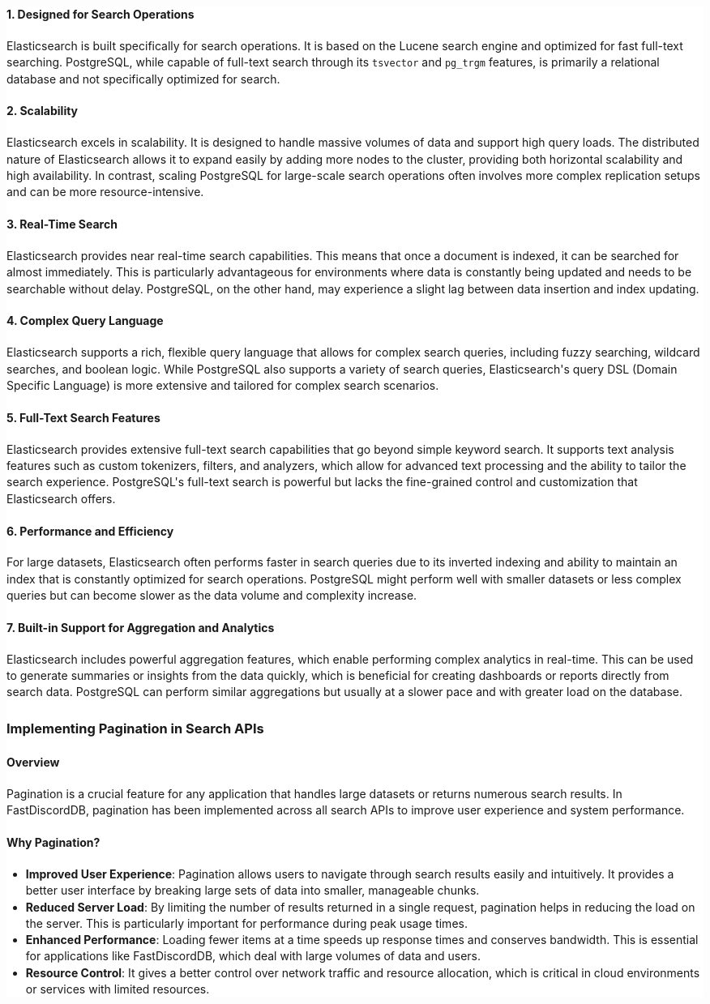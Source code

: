 #### 1. **Designed for Search Operations**
Elasticsearch is built specifically for search operations. It is based on the Lucene search engine and optimized for fast full-text searching. PostgreSQL, while capable of full-text search through its `tsvector` and `pg_trgm` features, is primarily a relational database and not specifically optimized for search.

#### 2. **Scalability**
Elasticsearch excels in scalability. It is designed to handle massive volumes of data and support high query loads. The distributed nature of Elasticsearch allows it to expand easily by adding more nodes to the cluster, providing both horizontal scalability and high availability. In contrast, scaling PostgreSQL for large-scale search operations often involves more complex replication setups and can be more resource-intensive.

#### 3. **Real-Time Search**
Elasticsearch provides near real-time search capabilities. This means that once a document is indexed, it can be searched for almost immediately. This is particularly advantageous for environments where data is constantly being updated and needs to be searchable without delay. PostgreSQL, on the other hand, may experience a slight lag between data insertion and index updating.

#### 4. **Complex Query Language**
Elasticsearch supports a rich, flexible query language that allows for complex search queries, including fuzzy searching, wildcard searches, and boolean logic. While PostgreSQL also supports a variety of search queries, Elasticsearch's query DSL (Domain Specific Language) is more extensive and tailored for complex search scenarios.

#### 5. **Full-Text Search Features**
Elasticsearch provides extensive full-text search capabilities that go beyond simple keyword search. It supports text analysis features such as custom tokenizers, filters, and analyzers, which allow for advanced text processing and the ability to tailor the search experience. PostgreSQL's full-text search is powerful but lacks the fine-grained control and customization that Elasticsearch offers.

#### 6. **Performance and Efficiency**
For large datasets, Elasticsearch often performs faster in search queries due to its inverted indexing and ability to maintain an index that is constantly optimized for search operations. PostgreSQL might perform well with smaller datasets or less complex queries but can become slower as the data volume and complexity increase.

#### 7. **Built-in Support for Aggregation and Analytics**
Elasticsearch includes powerful aggregation features, which enable performing complex analytics in real-time. This can be used to generate summaries or insights from the data quickly, which is beneficial for creating dashboards or reports directly from search data. PostgreSQL can perform similar aggregations but usually at a slower pace and with greater load on the database.


### Implementing Pagination in Search APIs

#### Overview
Pagination is a crucial feature for any application that handles large datasets or returns numerous search results. In FastDiscordDB, pagination has been implemented across all search APIs to improve user experience and system performance.

#### Why Pagination?
- **Improved User Experience**: Pagination allows users to navigate through search results easily and intuitively. It provides a better user interface by breaking large sets of data into smaller, manageable chunks.
- **Reduced Server Load**: By limiting the number of results returned in a single request, pagination helps in reducing the load on the server. This is particularly important for performance during peak usage times.
- **Enhanced Performance**: Loading fewer items at a time speeds up response times and conserves bandwidth. This is essential for applications like FastDiscordDB, which deal with large volumes of data and users.
- **Resource Control**: It gives a better control over network traffic and resource allocation, which is critical in cloud environments or services with limited resources.
